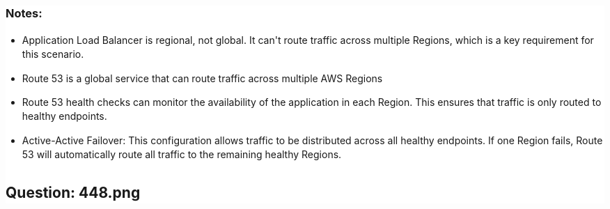 ### Notes:

- Application Load Balancer is regional, not global. It can't route traffic across multiple Regions, which is a key requirement for this scenario.

- Route 53 is a global service that can route traffic across multiple AWS Regions

- Route 53 health checks can monitor the availability of the application in each Region. This ensures that traffic is only routed to healthy endpoints.

- Active-Active Failover: This configuration allows traffic to be distributed across all healthy endpoints. If one Region fails, Route 53 will automatically route all traffic to the remaining healthy Regions.





































































## Question: 448.png
